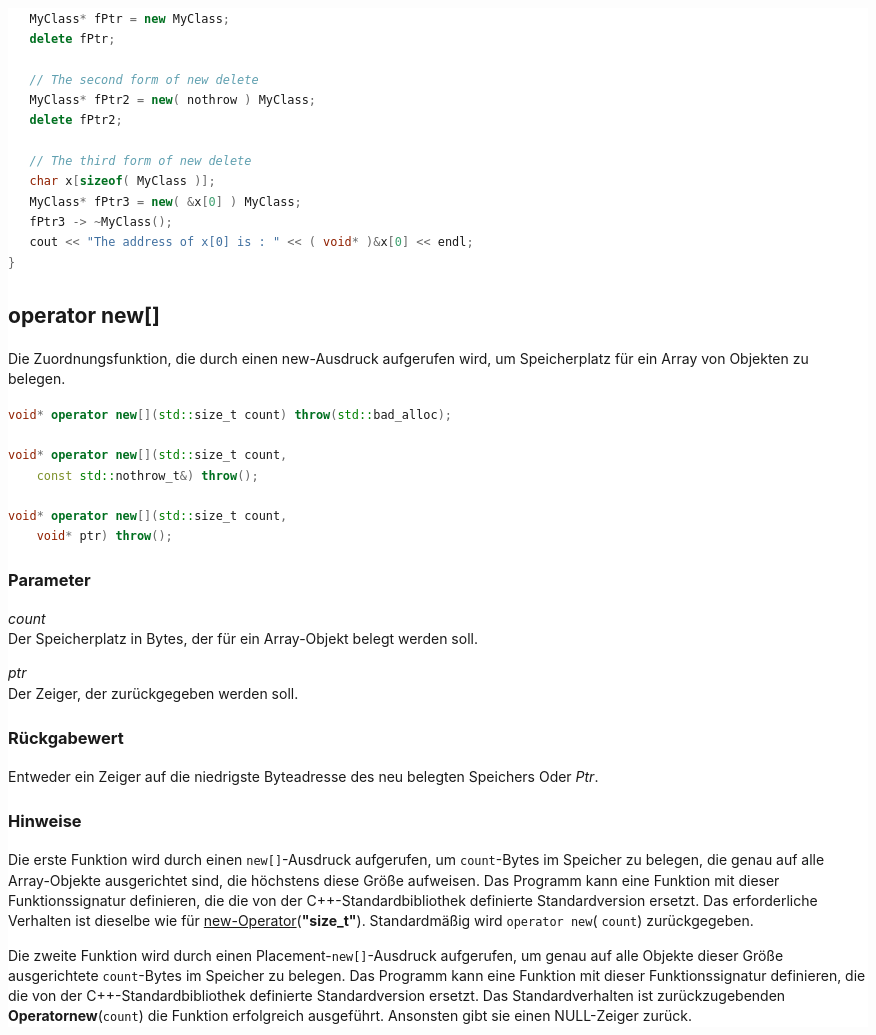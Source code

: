 ```cpp
   MyClass* fPtr = new MyClass;
   delete fPtr;

   // The second form of new delete
   MyClass* fPtr2 = new( nothrow ) MyClass;
   delete fPtr2;

   // The third form of new delete
   char x[sizeof( MyClass )];
   MyClass* fPtr3 = new( &x[0] ) MyClass;
   fPtr3 -> ~MyClass();
   cout << "The address of x[0] is : " << ( void* )&x[0] << endl;
}
```

## <a name="op_new_arr"></a> operator new[]

Die Zuordnungsfunktion, die durch einen new-Ausdruck aufgerufen wird, um Speicherplatz für ein Array von Objekten zu belegen.

```cpp
void* operator new[](std::size_t count) throw(std::bad_alloc);

void* operator new[](std::size_t count,
    const std::nothrow_t&) throw();

void* operator new[](std::size_t count,
    void* ptr) throw();
```

### <a name="parameters"></a>Parameter

*count*<br/>
Der Speicherplatz in Bytes, der für ein Array-Objekt belegt werden soll.

*ptr*<br/>
Der Zeiger, der zurückgegeben werden soll.

### <a name="return-value"></a>Rückgabewert

Entweder ein Zeiger auf die niedrigste Byteadresse des neu belegten Speichers Oder *Ptr*.

### <a name="remarks"></a>Hinweise

Die erste Funktion wird durch einen `new[]`-Ausdruck aufgerufen, um `count`-Bytes im Speicher zu belegen, die genau auf alle Array-Objekte ausgerichtet sind, die höchstens diese Größe aufweisen. Das Programm kann eine Funktion mit dieser Funktionssignatur definieren, die die von der C++-Standardbibliothek definierte Standardversion ersetzt. Das erforderliche Verhalten ist dieselbe wie für [new-Operator](../standard-library/new-operators.md#op_new)(**"size_t"**). Standardmäßig wird `operator new`( `count`) zurückgegeben.

Die zweite Funktion wird durch einen Placement-`new[]`-Ausdruck aufgerufen, um genau auf alle Objekte dieser Größe ausgerichtete `count`-Bytes im Speicher zu belegen. Das Programm kann eine Funktion mit dieser Funktionssignatur definieren, die die von der C++-Standardbibliothek definierte Standardversion ersetzt. Das Standardverhalten ist zurückzugebenden **Operatornew**(`count`) die Funktion erfolgreich ausgeführt. Ansonsten gibt sie einen NULL-Zeiger zurück.
